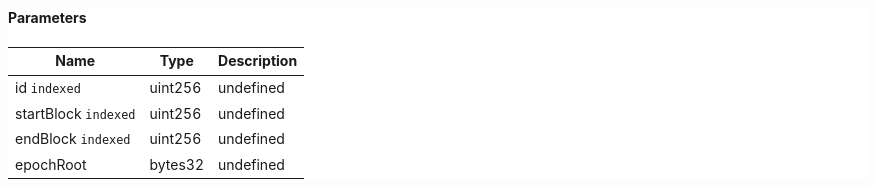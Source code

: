 



#### Parameters

| Name | Type | Description |
|---|---|---|
| id `indexed` | uint256 | undefined |
| startBlock `indexed` | uint256 | undefined |
| endBlock `indexed` | uint256 | undefined |
| epochRoot  | bytes32 | undefined |



